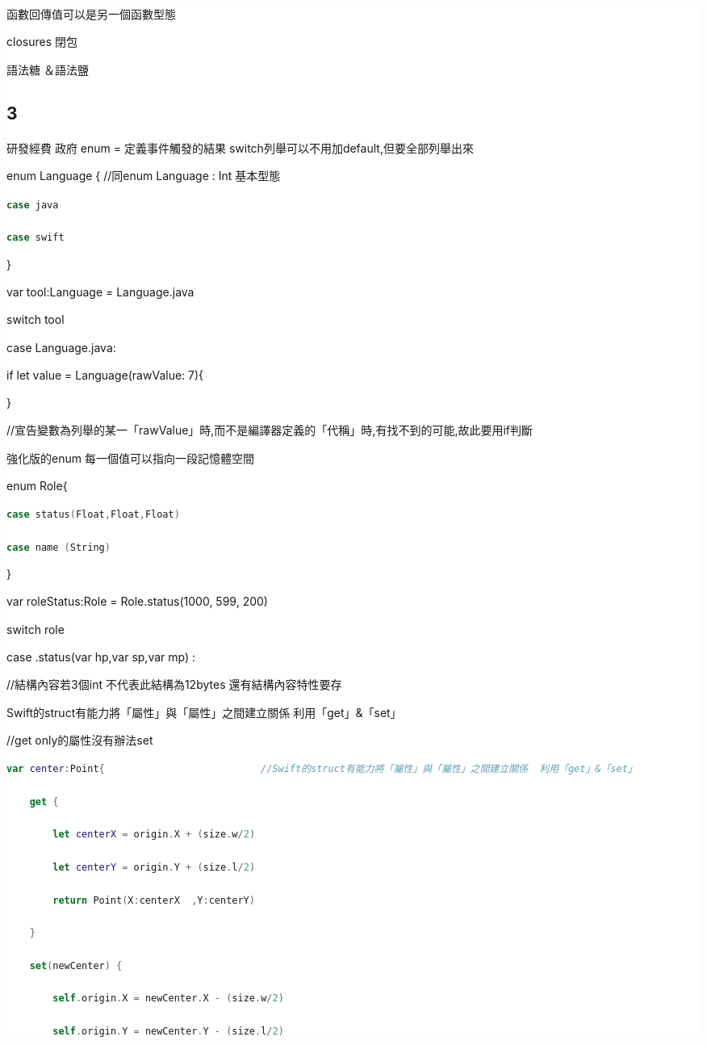 函數回傳值可以是另一個函數型態

closures 閉包

語法糖 ＆語法鹽

## 3

研發經費 政府 enum = 定義事件觸發的結果 switch列舉可以不用加default,但要全部列舉出來

enum Language { //同enum Language : Int 基本型態

```swift
case java

case swift
```

}

var tool:Language = Language.java

switch tool

case Language.java:

if let value = Language(rawValue: 7){

}

//宣告變數為列舉的某一「rawValue」時,而不是編譯器定義的「代稱」時,有找不到的可能,故此要用if判斷

強化版的enum 每一個值可以指向一段記憶體空間

enum Role{

```swift
case status(Float,Float,Float)

case name (String)
```

}

var roleStatus:Role = Role.status(1000, 599, 200)

switch role

case .status(var hp,var sp,var mp) :

//結構內容若3個int 不代表此結構為12bytes 還有結構內容特性要存

Swift的struct有能力將「屬性」與「屬性」之間建立關係 利用「get」&「set」

//get only的屬性沒有辦法set

```swift
var center:Point{                           //Swift的struct有能力將「屬性」與「屬性」之間建立關係  利用「get」&「set」

    get {

        let centerX = origin.X + (size.w/2)

        let centerY = origin.Y + (size.l/2)

        return Point(X:centerX  ,Y:centerY)

    }

    set(newCenter) {

        self.origin.X = newCenter.X - (size.w/2)

        self.origin.Y = newCenter.Y - (size.l/2)
```
